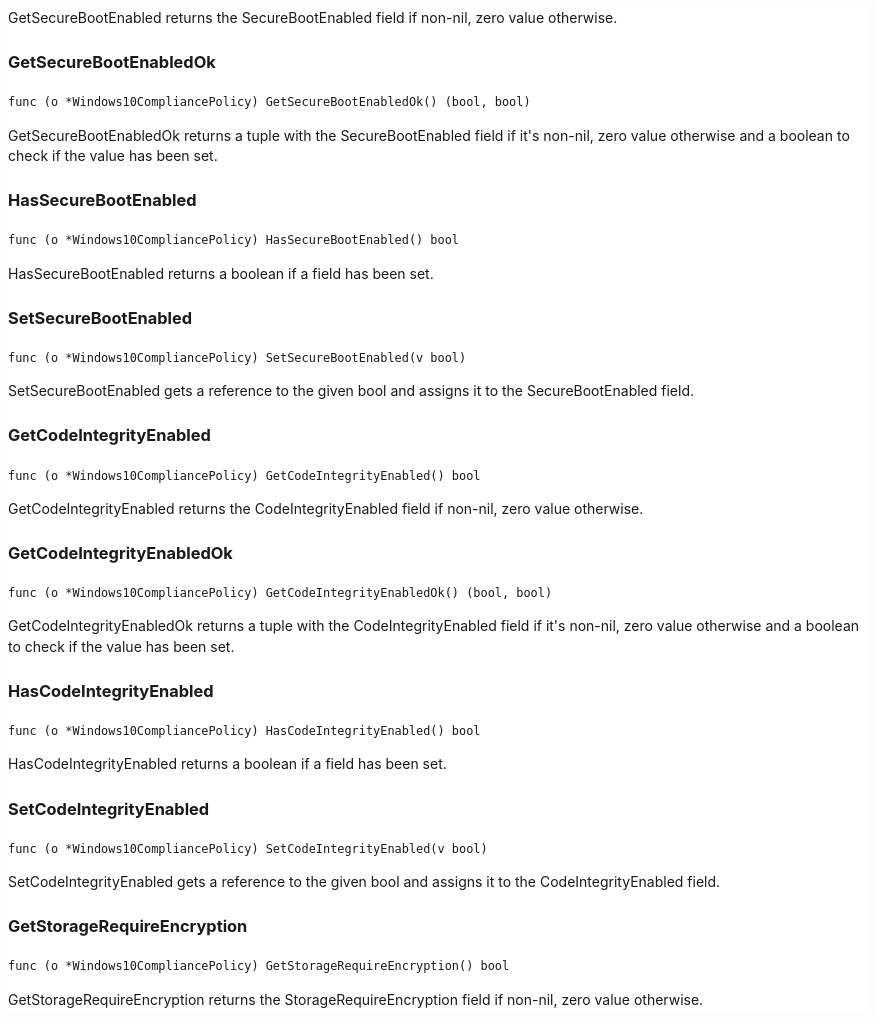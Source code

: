 GetSecureBootEnabled returns the SecureBootEnabled field if non-nil, zero value otherwise.

### GetSecureBootEnabledOk

`func (o *Windows10CompliancePolicy) GetSecureBootEnabledOk() (bool, bool)`

GetSecureBootEnabledOk returns a tuple with the SecureBootEnabled field if it's non-nil, zero value otherwise
and a boolean to check if the value has been set.

### HasSecureBootEnabled

`func (o *Windows10CompliancePolicy) HasSecureBootEnabled() bool`

HasSecureBootEnabled returns a boolean if a field has been set.

### SetSecureBootEnabled

`func (o *Windows10CompliancePolicy) SetSecureBootEnabled(v bool)`

SetSecureBootEnabled gets a reference to the given bool and assigns it to the SecureBootEnabled field.

### GetCodeIntegrityEnabled

`func (o *Windows10CompliancePolicy) GetCodeIntegrityEnabled() bool`

GetCodeIntegrityEnabled returns the CodeIntegrityEnabled field if non-nil, zero value otherwise.

### GetCodeIntegrityEnabledOk

`func (o *Windows10CompliancePolicy) GetCodeIntegrityEnabledOk() (bool, bool)`

GetCodeIntegrityEnabledOk returns a tuple with the CodeIntegrityEnabled field if it's non-nil, zero value otherwise
and a boolean to check if the value has been set.

### HasCodeIntegrityEnabled

`func (o *Windows10CompliancePolicy) HasCodeIntegrityEnabled() bool`

HasCodeIntegrityEnabled returns a boolean if a field has been set.

### SetCodeIntegrityEnabled

`func (o *Windows10CompliancePolicy) SetCodeIntegrityEnabled(v bool)`

SetCodeIntegrityEnabled gets a reference to the given bool and assigns it to the CodeIntegrityEnabled field.

### GetStorageRequireEncryption

`func (o *Windows10CompliancePolicy) GetStorageRequireEncryption() bool`

GetStorageRequireEncryption returns the StorageRequireEncryption field if non-nil, zero value otherwise.
